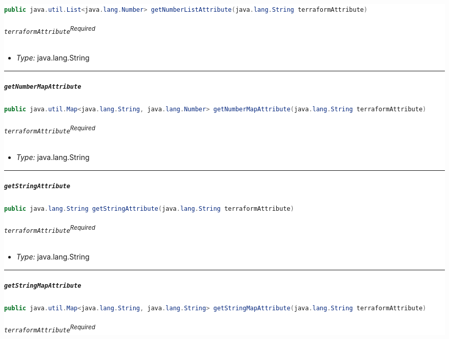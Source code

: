 ```java
public java.util.List<java.lang.Number> getNumberListAttribute(java.lang.String terraformAttribute)
```

###### `terraformAttribute`<sup>Required</sup> <a name="terraformAttribute" id="@cdktf/provider-cloudflare.waitingRoom.WaitingRoom.getNumberListAttribute.parameter.terraformAttribute"></a>

- *Type:* java.lang.String

---

##### `getNumberMapAttribute` <a name="getNumberMapAttribute" id="@cdktf/provider-cloudflare.waitingRoom.WaitingRoom.getNumberMapAttribute"></a>

```java
public java.util.Map<java.lang.String, java.lang.Number> getNumberMapAttribute(java.lang.String terraformAttribute)
```

###### `terraformAttribute`<sup>Required</sup> <a name="terraformAttribute" id="@cdktf/provider-cloudflare.waitingRoom.WaitingRoom.getNumberMapAttribute.parameter.terraformAttribute"></a>

- *Type:* java.lang.String

---

##### `getStringAttribute` <a name="getStringAttribute" id="@cdktf/provider-cloudflare.waitingRoom.WaitingRoom.getStringAttribute"></a>

```java
public java.lang.String getStringAttribute(java.lang.String terraformAttribute)
```

###### `terraformAttribute`<sup>Required</sup> <a name="terraformAttribute" id="@cdktf/provider-cloudflare.waitingRoom.WaitingRoom.getStringAttribute.parameter.terraformAttribute"></a>

- *Type:* java.lang.String

---

##### `getStringMapAttribute` <a name="getStringMapAttribute" id="@cdktf/provider-cloudflare.waitingRoom.WaitingRoom.getStringMapAttribute"></a>

```java
public java.util.Map<java.lang.String, java.lang.String> getStringMapAttribute(java.lang.String terraformAttribute)
```

###### `terraformAttribute`<sup>Required</sup> <a name="terraformAttribute" id="@cdktf/provider-cloudflare.waitingRoom.WaitingRoom.getStringMapAttribute.parameter.terraformAttribute"></a>
